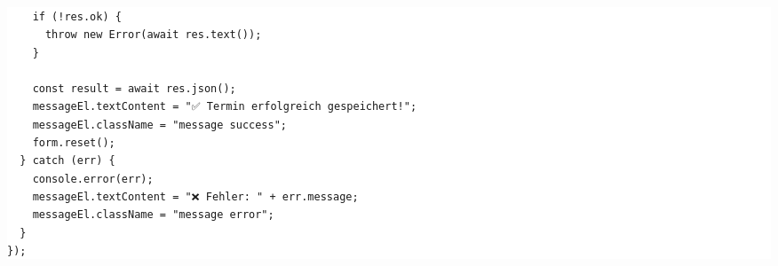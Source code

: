         if (!res.ok) {
          throw new Error(await res.text());
        }

        const result = await res.json();
        messageEl.textContent = "✅ Termin erfolgreich gespeichert!";
        messageEl.className = "message success";
        form.reset();
      } catch (err) {
        console.error(err);
        messageEl.textContent = "❌ Fehler: " + err.message;
        messageEl.className = "message error";
      }
    });
  </script>
</body>
</html>
